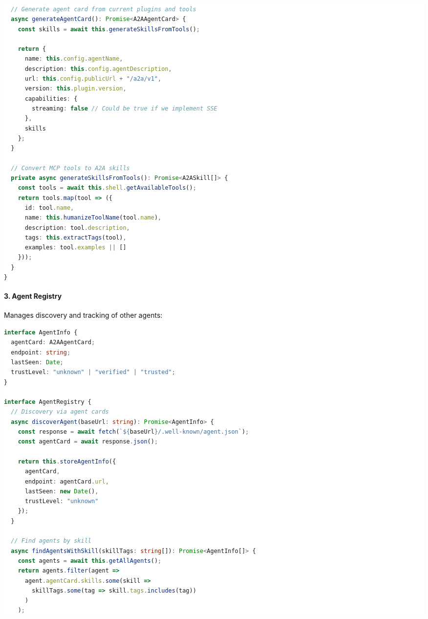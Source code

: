 ```typescript
  // Generate agent card from current plugins and tools
  async generateAgentCard(): Promise<A2AAgentCard> {
    const skills = await this.generateSkillsFromTools();
    
    return {
      name: this.config.agentName,
      description: this.config.agentDescription,
      url: this.config.publicUrl + "/a2a/v1",
      version: this.plugin.version,
      capabilities: {
        streaming: false // Could be true if we implement SSE
      },
      skills
    };
  }
  
  // Convert MCP tools to A2A skills
  private async generateSkillsFromTools(): Promise<A2ASkill[]> {
    const tools = await this.shell.getAvailableTools();
    return tools.map(tool => ({
      id: tool.name,
      name: this.humanizeToolName(tool.name),
      description: tool.description,
      tags: this.extractTags(tool),
      examples: tool.examples || []
    }));
  }
}
```

#### 3. Agent Registry

Manages discovery and tracking of other agents:

```typescript
interface AgentInfo {
  agentCard: A2AAgentCard;
  endpoint: string;
  lastSeen: Date;
  trustLevel: "unknown" | "verified" | "trusted";
}

interface AgentRegistry {
  // Discovery via agent cards
  async discoverAgent(baseUrl: string): Promise<AgentInfo> {
    const response = await fetch(`${baseUrl}/.well-known/agent.json`);
    const agentCard = await response.json();
    
    return this.storeAgentInfo({
      agentCard,
      endpoint: agentCard.url,
      lastSeen: new Date(),
      trustLevel: "unknown"
    });
  }
  
  // Find agents by skill
  async findAgentsWithSkill(skillTags: string[]): Promise<AgentInfo[]> {
    const agents = await this.getAllAgents();
    return agents.filter(agent =>
      agent.agentCard.skills.some(skill =>
        skillTags.some(tag => skill.tags.includes(tag))
      )
    );
```